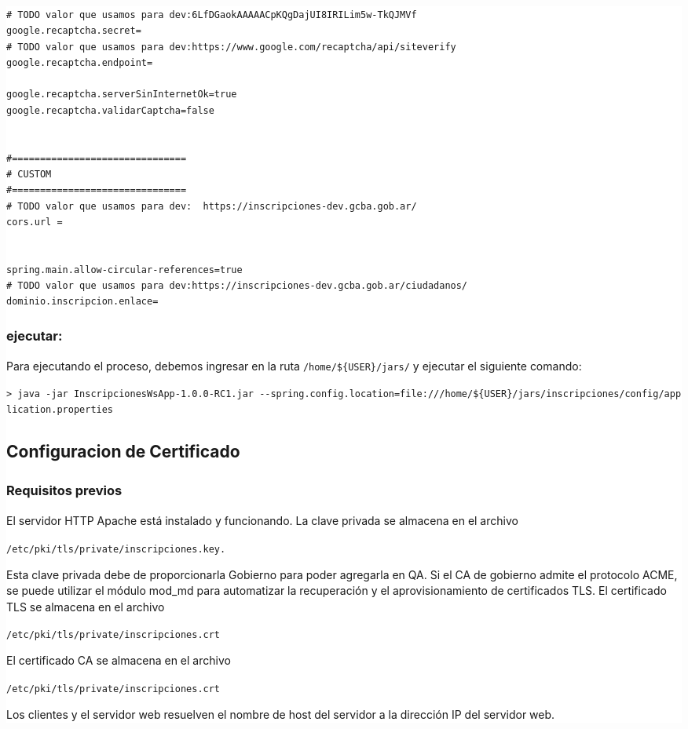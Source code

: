 ```
# TODO valor que usamos para dev:6LfDGaokAAAAACpKQgDajUI8IRILim5w-TkQJMVf
google.recaptcha.secret=
# TODO valor que usamos para dev:https://www.google.com/recaptcha/api/siteverify
google.recaptcha.endpoint=

google.recaptcha.serverSinInternetOk=true
google.recaptcha.validarCaptcha=false


#===============================
# CUSTOM
#===============================
# TODO valor que usamos para dev:  https://inscripciones-dev.gcba.gob.ar/
cors.url =


spring.main.allow-circular-references=true
# TODO valor que usamos para dev:https://inscripciones-dev.gcba.gob.ar/ciudadanos/
dominio.inscripcion.enlace=

```



### ejecutar:

Para ejecutando el proceso, debemos ingresar en la ruta `/home/${USER}/jars/` y ejecutar el siguiente comando:
```
> java -jar InscripcionesWsApp-1.0.0-RC1.jar --spring.config.location=file:///home/${USER}/jars/inscripciones/config/application.properties
```

## Configuracion de Certificado

### Requisitos previos
El servidor HTTP Apache está instalado y funcionando.
La clave privada se almacena en el archivo 
```
/etc/pki/tls/private/inscripciones.key.
```
Esta clave privada debe de proporcionarla Gobierno para poder agregarla en QA.
Si el CA de gobierno admite el protocolo ACME, se puede utilizar el módulo mod_md para
automatizar la recuperación y el aprovisionamiento de certificados TLS.
El certificado TLS se almacena en el archivo 
```
/etc/pki/tls/private/inscripciones.crt
```
El certificado CA se almacena en el archivo 
```
/etc/pki/tls/private/inscripciones.crt
```
Los clientes y el servidor web resuelven el nombre de host del servidor a la dirección IP del
servidor web.
